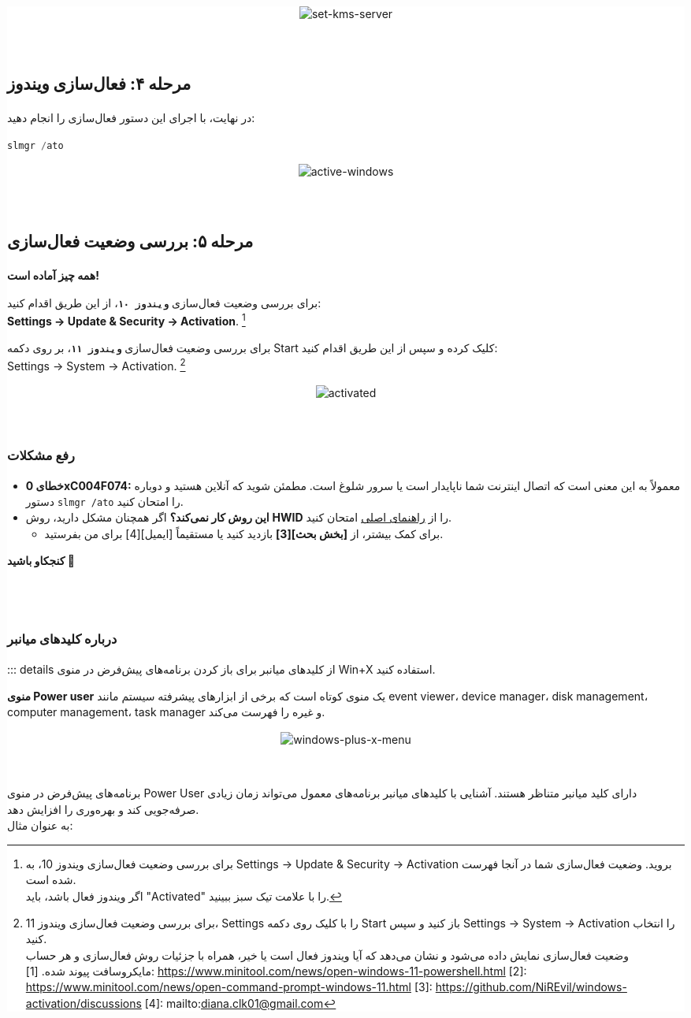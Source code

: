<p align="center">
  <img src="https://github.com/user-attachments/assets/edd0835f-c314-4ef8-a87d-a33e29f3f7c0" alt="set-kms-server" width="540px" /></p><br/>

## مرحله ۴: فعال‌سازی ویندوز

در نهایت، با اجرای این دستور فعال‌سازی را انجام دهید:

```powershell
slmgr /ato
```

<p align="center">
  <img src="https://github.com/user-attachments/assets/95e014e5-8946-4036-84ca-77ebb6122b1b" alt="active-windows" width="540px" /></p><br/>

## مرحله ۵: بررسی وضعیت فعال‌سازی

**همه چیز آماده است!**

برای بررسی وضعیت فعال‌سازی **`ویندوز ۱۰`**، از این طریق اقدام کنید:  
 **Settings → Update & Security → Activation**. [^7]

برای بررسی وضعیت فعال‌سازی **`ویندوز ۱۱`**، بر روی دکمه Start کلیک کرده و سپس از این طریق اقدام کنید:  
Settings → System → Activation. [^8] <br/>

<p align="center">
  <img src="https://github.com/user-attachments/assets/da52f1bb-79c9-45db-bade-a0f56cd0a739" alt="activated" width="540px" /></p><br/>

### رفع مشکلات

- **خطای 0xC004F074:** معمولاً به این معنی است که اتصال اینترنت شما ناپایدار است یا سرور شلوغ است. مطمئن شوید که آنلاین هستید و دوباره دستور `slmgr /ato` را امتحان کنید.
- **این روش کار نمی‌کند؟** اگر همچنان مشکل دارید، روش **HWID** را از [راهنمای اصلی](./index-fa) امتحان کنید.
  - برای کمک بیشتر، از **[بخش بحث][3]** بازدید کنید یا مستقیماً [ایمیل][4] برای من بفرستید. <br/>

**کنجکاو باشید 🤍**

<br><br/>

### درباره کلیدهای میانبر

::: details از کلیدهای میانبر برای باز کردن برنامه‌های پیش‌فرض در منوی Win+X استفاده کنید.

**منوی Power user** یک منوی کوتاه است که برخی از ابزارهای پیشرفته سیستم مانند event viewer، device manager، disk management، computer management، task manager و غیره را فهرست می‌کند.

<p align="center">
  <img src="https://github.com/user-attachments/assets/7fa52188-2ac2-4b4d-9600-cf3f92e11d3d" alt="windows-plus-x-menu" width="320px" /></p><br/>

برنامه‌های پیش‌فرض در منوی Power User دارای کلید میانبر متناظر هستند. آشنایی با کلیدهای میانبر برنامه‌های معمول می‌تواند زمان زیادی صرفه‌جویی کند و بهره‌وری را افزایش دهد.  
به عنوان مثال:


[^1]: ۱۰ روش برای اجرای PowerShell در ویندوز [اینجا بخوانید][1].
[^2]: ساده‌ترین روش دیگر برای اجرای **PowerShell** از طریق **Power User Menu** می‌باشد. <br/> - 1. روی آیکون `Windows Start` در `Taskbar` کلیک راست کنید تا منوی حاوی میانبرهای ابزارهای پرکاربرد باز شود، همچنین می‌توانید این منو را با `Win (⊞) + x` باز کنید.<br/> - 2. سپس بر روی گزینه **Windows Terminal (Admin)** در ویندوز 11 و یا **Windows PowerShell (Admin)** در ویندوز 10 کلیک کنید.
[^3]: نسخه تک زبانه Home.
[^4]: نسخه مخصوص کشور Home.
[^5]: Professional for Workstations.
[^6]: Professional N for Workstations.
[^7]: برای بررسی وضعیت فعال‌سازی ویندوز 10، به Settings → Update & Security → Activation بروید. وضعیت فعال‌سازی شما در آنجا فهرست شده است. <br/> اگر ویندوز فعال باشد، باید "Activated" را با علامت تیک سبز ببینید.
[^8]: برای بررسی وضعیت فعال‌سازی ویندوز 11، Settings را با کلیک روی دکمه Start باز کنید و سپس Settings → System → Activation را انتخاب کنید. <br/> وضعیت فعال‌سازی نمایش داده می‌شود و نشان می‌دهد که آیا ویندوز فعال است یا خیر، همراه با جزئیات روش فعال‌سازی و هر حساب مایکروسافت پیوند شده.
[1]: https://www.minitool.com/news/open-windows-11-powershell.html
[2]: https://www.minitool.com/news/open-command-prompt-windows-11.html
[3]: https://github.com/NiREvil/windows-activation/discussions
[4]: mailto:diana.clk01@gmail.com